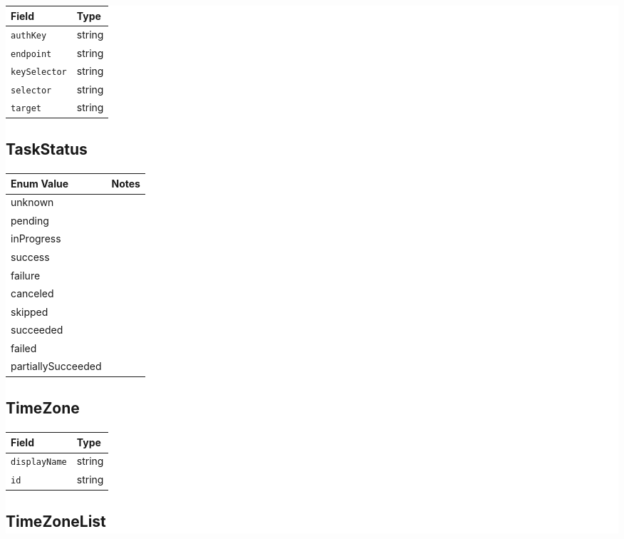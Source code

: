 | Field        | Type
| :----------- | :--------
| <code>authKey</code> | string
| <code>endpoint</code> | string
| <code>keySelector</code> | string
| <code>selector</code> | string
| <code>target</code> | string



<a id="TaskStatus"></a>

## TaskStatus

| Enum Value   | Notes
| :----------- | :----------
| unknown |
| pending |
| inProgress |
| success |
| failure |
| canceled |
| skipped |
| succeeded |
| failed |
| partiallySucceeded |



<a id="TimeZone"></a>

## TimeZone

| Field        | Type
| :----------- | :--------
| <code>displayName</code> | string
| <code>id</code> | string



<a id="TimeZoneList"></a>

## TimeZoneList
